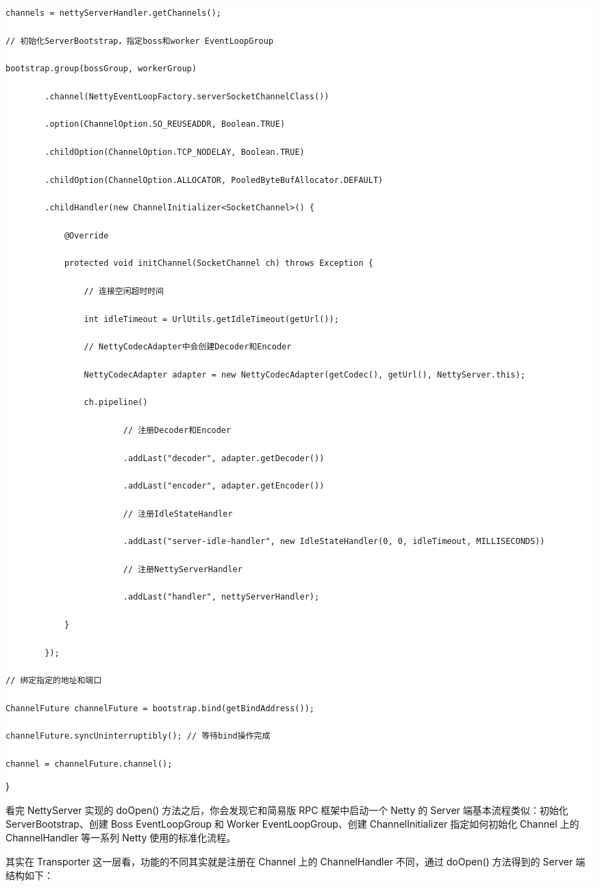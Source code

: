     channels = nettyServerHandler.getChannels();

    // 初始化ServerBootstrap，指定boss和worker EventLoopGroup

    bootstrap.group(bossGroup, workerGroup)

            .channel(NettyEventLoopFactory.serverSocketChannelClass())

            .option(ChannelOption.SO_REUSEADDR, Boolean.TRUE)

            .childOption(ChannelOption.TCP_NODELAY, Boolean.TRUE)

            .childOption(ChannelOption.ALLOCATOR, PooledByteBufAllocator.DEFAULT)

            .childHandler(new ChannelInitializer<SocketChannel>() {

                @Override

                protected void initChannel(SocketChannel ch) throws Exception {

                    // 连接空闲超时时间

                    int idleTimeout = UrlUtils.getIdleTimeout(getUrl());

                    // NettyCodecAdapter中会创建Decoder和Encoder

                    NettyCodecAdapter adapter = new NettyCodecAdapter(getCodec(), getUrl(), NettyServer.this);

                    ch.pipeline()

                            // 注册Decoder和Encoder

                            .addLast("decoder", adapter.getDecoder())

                            .addLast("encoder", adapter.getEncoder())

                            // 注册IdleStateHandler

                            .addLast("server-idle-handler", new IdleStateHandler(0, 0, idleTimeout, MILLISECONDS))

                            // 注册NettyServerHandler

                            .addLast("handler", nettyServerHandler);

                }

            });

    // 绑定指定的地址和端口

    ChannelFuture channelFuture = bootstrap.bind(getBindAddress());

    channelFuture.syncUninterruptibly(); // 等待bind操作完成

    channel = channelFuture.channel();

}


看完 NettyServer 实现的 doOpen() 方法之后，你会发现它和简易版 RPC 框架中启动一个 Netty 的 Server 端基本流程类似：初始化 ServerBootstrap、创建 Boss EventLoopGroup 和 Worker EventLoopGroup、创建 ChannelInitializer 指定如何初始化 Channel 上的 ChannelHandler 等一系列 Netty 使用的标准化流程。

其实在 Transporter 这一层看，功能的不同其实就是注册在 Channel 上的 ChannelHandler 不同，通过 doOpen() 方法得到的 Server 端结构如下：
